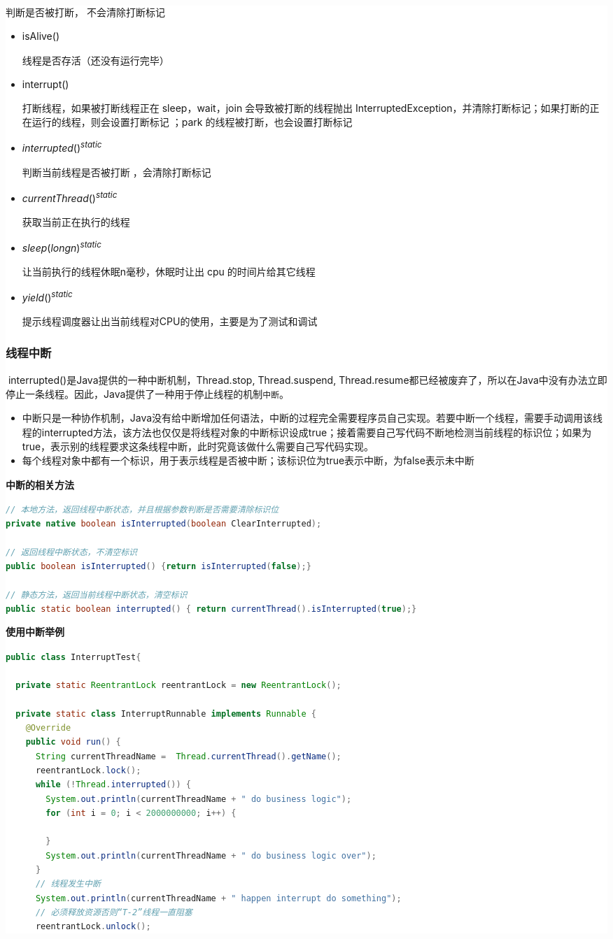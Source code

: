   判断是否被打断， 不会清除打断标记

- isAlive()

  线程是否存活（还没有运行完毕）

- interrupt()

  打断线程，如果被打断线程正在 sleep，wait，join 会导致被打断的线程抛出 InterruptedException，并清除打断标记；如果打断的正在运行的线程，则会设置打断标记 ；park 的线程被打断，也会设置打断标记

- ${interrupted()}^{static}$

  判断当前线程是否被打断 ，会清除打断标记

- ${currentThread()}^{static}$

  获取当前正在执行的线程

- ${sleep(long n)}^{static}$

  让当前执行的线程休眠n毫秒，休眠时让出 cpu 的时间片给其它线程

- ${yield()}^{static}$

  提示线程调度器让出当前线程对CPU的使用，主要是为了测试和调试

### 线程中断

​	interrupted()是Java提供的一种中断机制，Thread.stop, Thread.suspend, Thread.resume都已经被废弃了，所以在Java中没有办法立即停止一条线程。因此，Java提供了一种用于停止线程的机制`中断`。

- 中断只是一种协作机制，Java没有给中断增加任何语法，中断的过程完全需要程序员自己实现。若要中断一个线程，需要手动调用该线程的interrupted方法，该方法也仅仅是将线程对象的中断标识设成true；接着需要自己写代码不断地检测当前线程的标识位；如果为true，表示别的线程要求这条线程中断，此时究竟该做什么需要自己写代码实现。
- 每个线程对象中都有一个标识，用于表示线程是否被中断；该标识位为true表示中断，为false表示未中断

**中断的相关方法**

```java
// 本地方法，返回线程中断状态，并且根据参数判断是否需要清除标识位
private native boolean isInterrupted(boolean ClearInterrupted);

// 返回线程中断状态，不清空标识
public boolean isInterrupted() {return isInterrupted(false);}

// 静态方法，返回当前线程中断状态，清空标识
public static boolean interrupted() { return currentThread().isInterrupted(true);}
```

**使用中断举例**

```java
public class InterruptTest{

  private static ReentrantLock reentrantLock = new ReentrantLock();

  private static class InterruptRunnable implements Runnable {
    @Override
    public void run() {
      String currentThreadName =  Thread.currentThread().getName();
      reentrantLock.lock();
      while (!Thread.interrupted()) {
        System.out.println(currentThreadName + " do business logic");
        for (int i = 0; i < 2000000000; i++) {

        }
        System.out.println(currentThreadName + " do business logic over");
      }
      // 线程发生中断
      System.out.println(currentThreadName + " happen interrupt do something");
      // 必须释放资源否则“T-2”线程一直阻塞
      reentrantLock.unlock();
```